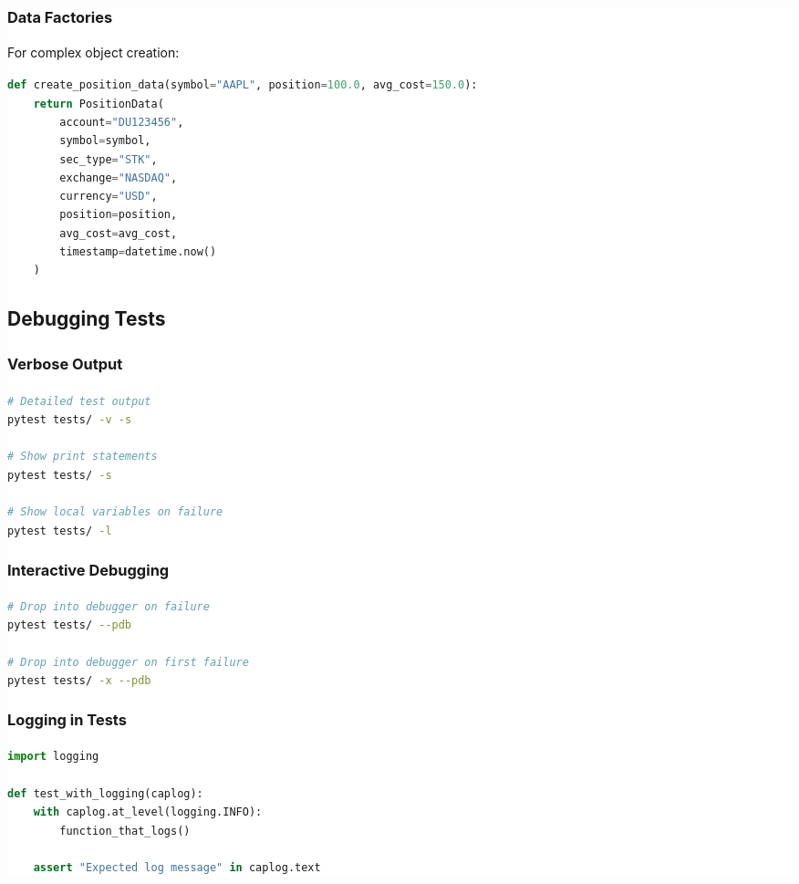 ### Data Factories

For complex object creation:

```python
def create_position_data(symbol="AAPL", position=100.0, avg_cost=150.0):
    return PositionData(
        account="DU123456",
        symbol=symbol,
        sec_type="STK",
        exchange="NASDAQ", 
        currency="USD",
        position=position,
        avg_cost=avg_cost,
        timestamp=datetime.now()
    )
```

## Debugging Tests

### Verbose Output

```bash
# Detailed test output
pytest tests/ -v -s

# Show print statements
pytest tests/ -s

# Show local variables on failure
pytest tests/ -l
```

### Interactive Debugging

```bash
# Drop into debugger on failure
pytest tests/ --pdb

# Drop into debugger on first failure
pytest tests/ -x --pdb
```

### Logging in Tests

```python
import logging

def test_with_logging(caplog):
    with caplog.at_level(logging.INFO):
        function_that_logs()
    
    assert "Expected log message" in caplog.text
```

